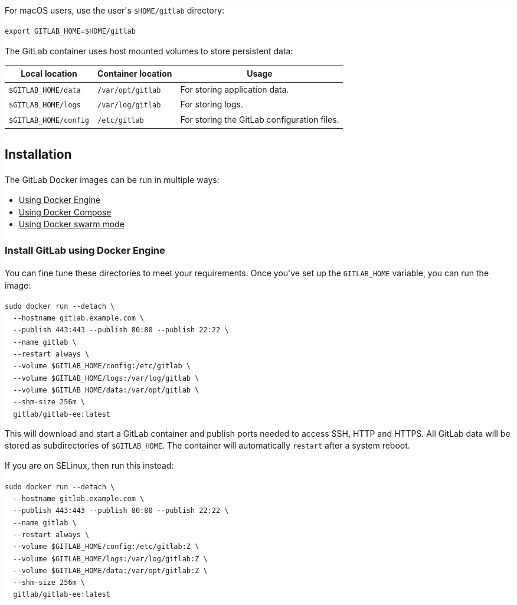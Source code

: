 For macOS users, use the user's `$HOME/gitlab` directory:

```shell
export GITLAB_HOME=$HOME/gitlab
```

The GitLab container uses host mounted volumes to store persistent data:

| Local location       | Container location | Usage                                       |
|----------------------|--------------------|---------------------------------------------|
| `$GITLAB_HOME/data`  | `/var/opt/gitlab`  | For storing application data.               |
| `$GITLAB_HOME/logs`  | `/var/log/gitlab`  | For storing logs.                           |
| `$GITLAB_HOME/config`| `/etc/gitlab`      | For storing the GitLab configuration files. |

## Installation

The GitLab Docker images can be run in multiple ways:

- [Using Docker Engine](#install-gitlab-using-docker-engine)
- [Using Docker Compose](#install-gitlab-using-docker-compose)
- [Using Docker swarm mode](#install-gitlab-using-docker-swarm-mode)

### Install GitLab using Docker Engine

You can fine tune these directories to meet your requirements.
Once you've set up the `GITLAB_HOME` variable, you can run the image:

```shell
sudo docker run --detach \
  --hostname gitlab.example.com \
  --publish 443:443 --publish 80:80 --publish 22:22 \
  --name gitlab \
  --restart always \
  --volume $GITLAB_HOME/config:/etc/gitlab \
  --volume $GITLAB_HOME/logs:/var/log/gitlab \
  --volume $GITLAB_HOME/data:/var/opt/gitlab \
  --shm-size 256m \
  gitlab/gitlab-ee:latest
```

This will download and start a GitLab container and publish ports needed to
access SSH, HTTP and HTTPS. All GitLab data will be stored as subdirectories of
`$GITLAB_HOME`. The container will automatically `restart` after a system reboot.

If you are on SELinux, then run this instead:

```shell
sudo docker run --detach \
  --hostname gitlab.example.com \
  --publish 443:443 --publish 80:80 --publish 22:22 \
  --name gitlab \
  --restart always \
  --volume $GITLAB_HOME/config:/etc/gitlab:Z \
  --volume $GITLAB_HOME/logs:/var/log/gitlab:Z \
  --volume $GITLAB_HOME/data:/var/opt/gitlab:Z \
  --shm-size 256m \
  gitlab/gitlab-ee:latest
```
